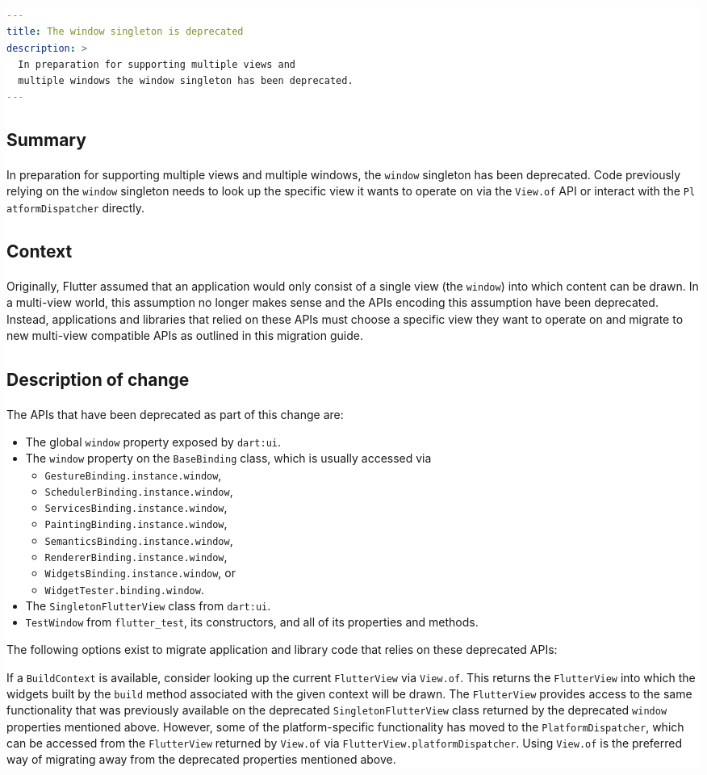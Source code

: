 ```yaml
---
title: The window singleton is deprecated
description: >
  In preparation for supporting multiple views and
  multiple windows the window singleton has been deprecated.
---
```


## Summary

In preparation for supporting multiple views and multiple windows, the `window`
singleton has been deprecated. Code previously relying on the `window` singleton
needs to look up the specific view it wants to operate on via the `View.of` API
or interact with the `PlatformDispatcher` directly.

## Context

Originally, Flutter assumed that an application would only consist of a single
view (the `window`) into which content can be drawn. In a multi-view world, this
assumption no longer makes sense and the APIs encoding this assumption have
been deprecated. Instead, applications and libraries that relied on these APIs
must choose a specific view they want to operate on and
migrate to new multi-view compatible APIs as outlined in this migration guide.

## Description of change

The APIs that have been deprecated as part of this change are:

* The global `window` property exposed by `dart:ui`.
* The `window` property on the `BaseBinding` class,
  which is usually accessed via
  * `GestureBinding.instance.window`,
  * `SchedulerBinding.instance.window`,
  * `ServicesBinding.instance.window`,
  * `PaintingBinding.instance.window`,
  * `SemanticsBinding.instance.window`,
  * `RendererBinding.instance.window`,
  * `WidgetsBinding.instance.window`, or
  * `WidgetTester.binding.window`.
* The `SingletonFlutterView` class from `dart:ui`.
* `TestWindow` from `flutter_test`, its constructors,
  and all of its properties and methods.

The following options exist to migrate application and library code that relies
on these deprecated APIs:

If a `BuildContext` is available, consider looking up the current `FlutterView`
via `View.of`. This returns the `FlutterView` into
which the widgets built by the `build` method associated with the given context
will be drawn. The `FlutterView` provides access to the same functionality
that was previously available on the deprecated `SingletonFlutterView` class
returned by the deprecated `window` properties mentioned above. However, some
of the platform-specific functionality has moved to the `PlatformDispatcher`,
which can be accessed from the `FlutterView` returned by `View.of` via
`FlutterView.platformDispatcher`. Using `View.of` is the preferred way of
migrating away from the deprecated properties mentioned above.
